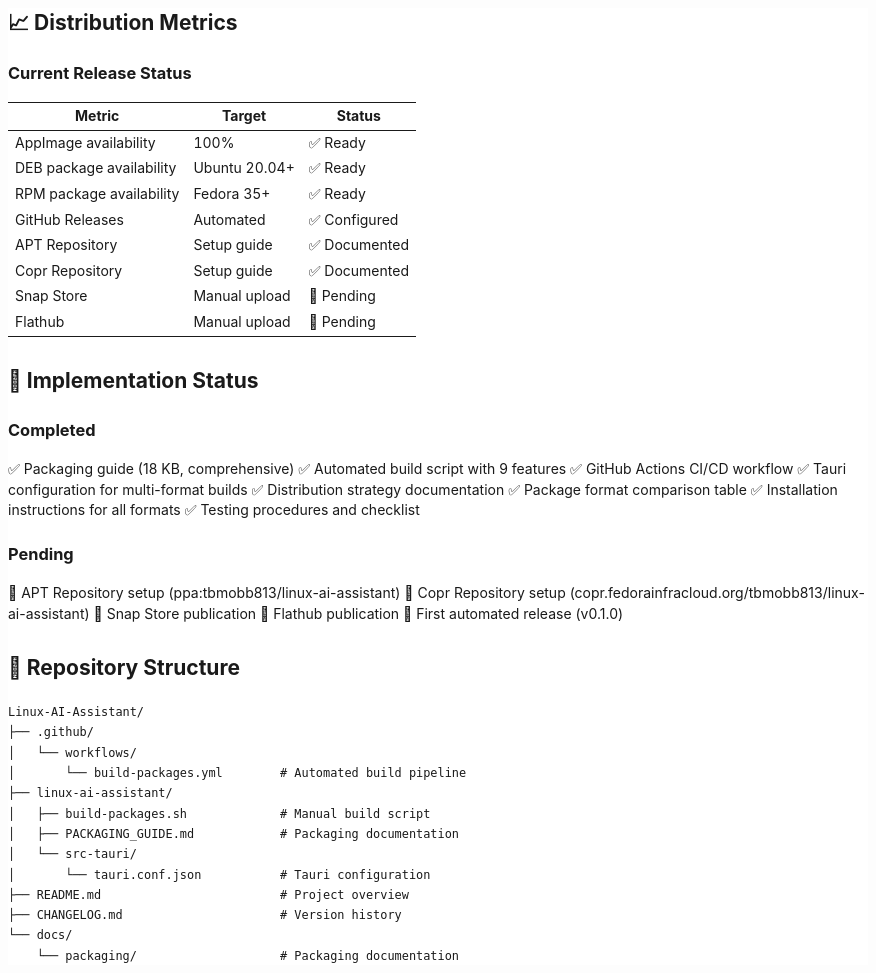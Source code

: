 ## 📈 Distribution Metrics

### Current Release Status

| Metric                   | Target        | Status        |
| ------------------------ | ------------- | ------------- |
| AppImage availability    | 100%          | ✅ Ready      |
| DEB package availability | Ubuntu 20.04+ | ✅ Ready      |
| RPM package availability | Fedora 35+    | ✅ Ready      |
| GitHub Releases          | Automated     | ✅ Configured |
| APT Repository           | Setup guide   | ✅ Documented |
| Copr Repository          | Setup guide   | ✅ Documented |
| Snap Store               | Manual upload | 🔲 Pending    |
| Flathub                  | Manual upload | 🔲 Pending    |

## 🚀 Implementation Status

### Completed

✅ Packaging guide (18 KB, comprehensive)
✅ Automated build script with 9 features
✅ GitHub Actions CI/CD workflow
✅ Tauri configuration for multi-format builds
✅ Distribution strategy documentation
✅ Package format comparison table
✅ Installation instructions for all formats
✅ Testing procedures and checklist

### Pending

🔲 APT Repository setup (ppa:tbmobb813/linux-ai-assistant)
🔲 Copr Repository setup (copr.fedorainfracloud.org/tbmobb813/linux-ai-assistant)
🔲 Snap Store publication
🔲 Flathub publication
🔲 First automated release (v0.1.0)

## 💾 Repository Structure

```
Linux-AI-Assistant/
├── .github/
│   └── workflows/
│       └── build-packages.yml        # Automated build pipeline
├── linux-ai-assistant/
│   ├── build-packages.sh             # Manual build script
│   ├── PACKAGING_GUIDE.md            # Packaging documentation
│   └── src-tauri/
│       └── tauri.conf.json           # Tauri configuration
├── README.md                         # Project overview
├── CHANGELOG.md                      # Version history
└── docs/
    └── packaging/                    # Packaging documentation
```
